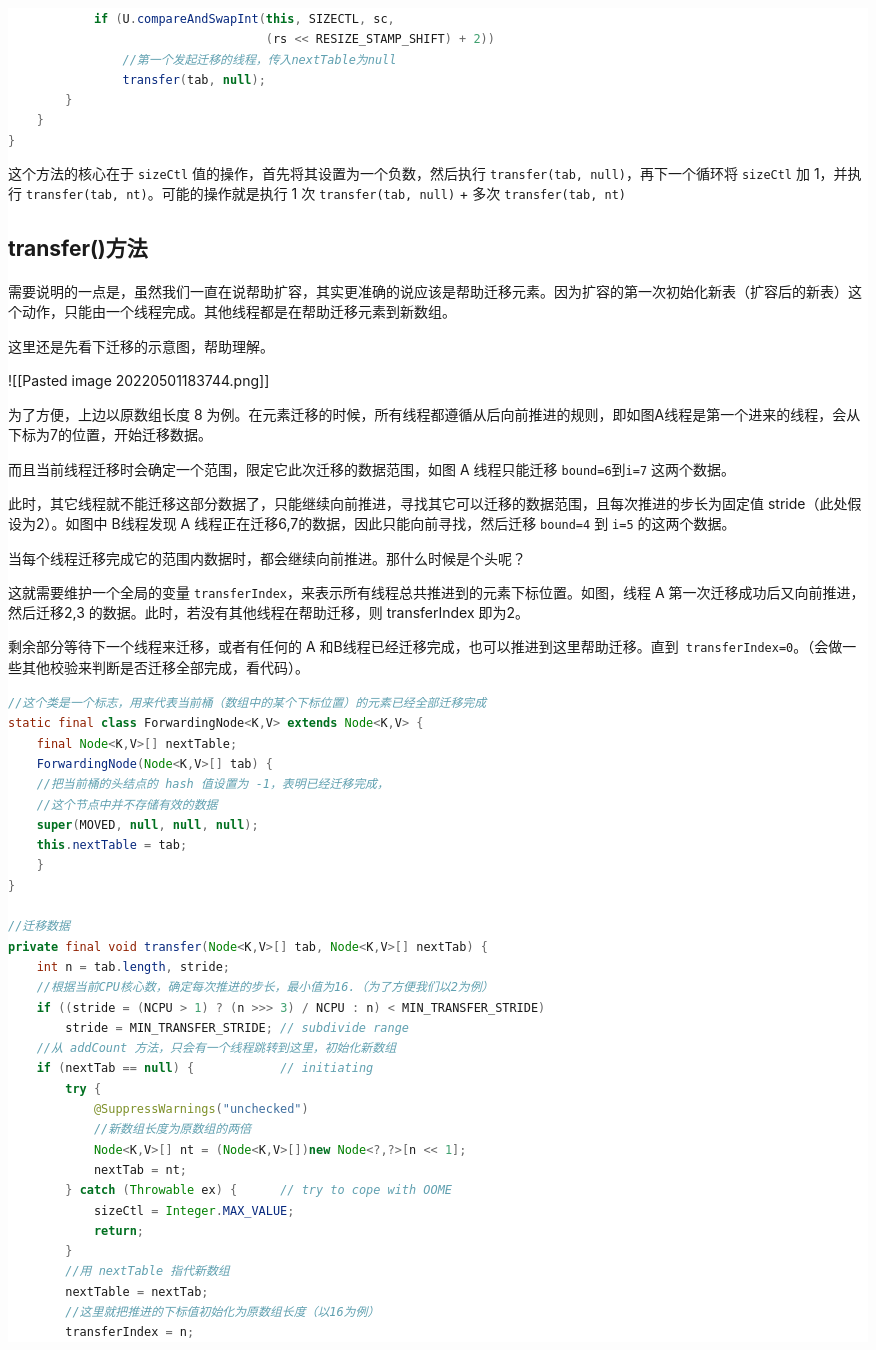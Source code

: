 ```java
			if (U.compareAndSwapInt(this, SIZECTL, sc,
									(rs << RESIZE_STAMP_SHIFT) + 2))
				//第一个发起迁移的线程，传入nextTable为null
				transfer(tab, null);
		}
	}
}
```

这个方法的核心在于 `sizeCtl` 值的操作，首先将其设置为一个负数，然后执行 `transfer(tab, null)`，再下一个循环将 `sizeCtl` 加 1，并执行 `transfer(tab, nt)`。可能的操作就是执行 1 次 `transfer(tab, null)` + 多次 `transfer(tab, nt)`

## transfer()方法
需要说明的一点是，虽然我们一直在说帮助扩容，其实更准确的说应该是帮助迁移元素。因为扩容的第一次初始化新表（扩容后的新表）这个动作，只能由一个线程完成。其他线程都是在帮助迁移元素到新数组。

这里还是先看下迁移的示意图，帮助理解。

![[Pasted image 20220501183744.png]]

为了方便，上边以原数组长度 8 为例。在元素迁移的时候，所有线程都遵循从后向前推进的规则，即如图A线程是第一个进来的线程，会从下标为7的位置，开始迁移数据。

而且当前线程迁移时会确定一个范围，限定它此次迁移的数据范围，如图 A 线程只能迁移 `bound=6`到`i=7` 这两个数据。

此时，其它线程就不能迁移这部分数据了，只能继续向前推进，寻找其它可以迁移的数据范围，且每次推进的步长为固定值 stride（此处假设为2）。如图中 B线程发现 A 线程正在迁移6,7的数据，因此只能向前寻找，然后迁移 `bound=4` 到 `i=5` 的这两个数据。

当每个线程迁移完成它的范围内数据时，都会继续向前推进。那什么时候是个头呢？

这就需要维护一个全局的变量 `transferIndex`，来表示所有线程总共推进到的元素下标位置。如图，线程 A 第一次迁移成功后又向前推进，然后迁移2,3 的数据。此时，若没有其他线程在帮助迁移，则 transferIndex 即为2。

剩余部分等待下一个线程来迁移，或者有任何的 A 和B线程已经迁移完成，也可以推进到这里帮助迁移。直到` transferIndex=0`。（会做一些其他校验来判断是否迁移全部完成，看代码）。

```java
//这个类是一个标志，用来代表当前桶（数组中的某个下标位置）的元素已经全部迁移完成
static final class ForwardingNode<K,V> extends Node<K,V> {
	final Node<K,V>[] nextTable;
	ForwardingNode(Node<K,V>[] tab) {
	//把当前桶的头结点的 hash 值设置为 -1，表明已经迁移完成，
	//这个节点中并不存储有效的数据
	super(MOVED, null, null, null);
	this.nextTable = tab;
	}
}

//迁移数据
private final void transfer(Node<K,V>[] tab, Node<K,V>[] nextTab) {
	int n = tab.length, stride;
	//根据当前CPU核心数，确定每次推进的步长，最小值为16.（为了方便我们以2为例）
	if ((stride = (NCPU > 1) ? (n >>> 3) / NCPU : n) < MIN_TRANSFER_STRIDE)
		stride = MIN_TRANSFER_STRIDE; // subdivide range
	//从 addCount 方法，只会有一个线程跳转到这里，初始化新数组
	if (nextTab == null) {            // initiating
		try {
			@SuppressWarnings("unchecked")
			//新数组长度为原数组的两倍
			Node<K,V>[] nt = (Node<K,V>[])new Node<?,?>[n << 1];
			nextTab = nt;
		} catch (Throwable ex) {      // try to cope with OOME
			sizeCtl = Integer.MAX_VALUE;
			return;
		}
		//用 nextTable 指代新数组
		nextTable = nextTab;
		//这里就把推进的下标值初始化为原数组长度（以16为例）
		transferIndex = n;
```